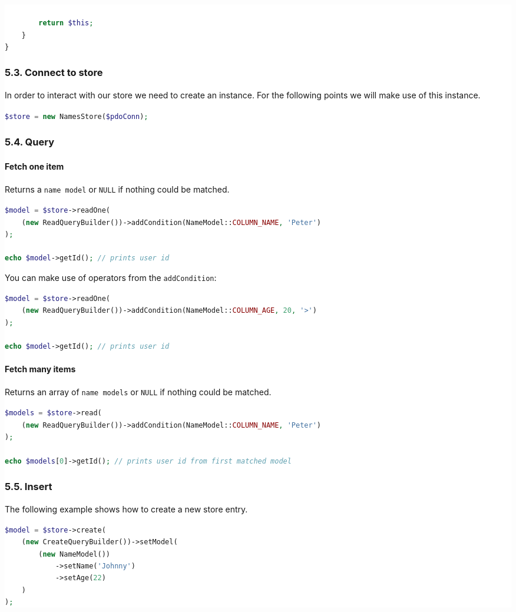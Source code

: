 ```php

        return $this;
    }
}
```

### 5.3. Connect to store

In order to interact with our store we need to create an instance. For the following points we will make use of this instance.

```php
$store = new NamesStore($pdoConn);
```

### 5.4. Query

#### Fetch one item

Returns a `name model` or `NULL` if nothing could be matched.

```php
$model = $store->readOne(
    (new ReadQueryBuilder())->addCondition(NameModel::COLUMN_NAME, 'Peter')
);

echo $model->getId(); // prints user id
```

You can make use of operators from the `addCondition`:

```php
$model = $store->readOne(
    (new ReadQueryBuilder())->addCondition(NameModel::COLUMN_AGE, 20, '>')
);

echo $model->getId(); // prints user id
```

#### Fetch many items

Returns an array of `name models` or `NULL` if nothing could be matched.

```php
$models = $store->read(
    (new ReadQueryBuilder())->addCondition(NameModel::COLUMN_NAME, 'Peter')
);

echo $models[0]->getId(); // prints user id from first matched model
```

### 5.5. Insert

The following example shows how to create a new store entry.

```php
$model = $store->create(
    (new CreateQueryBuilder())->setModel(
        (new NameModel())
            ->setName('Johnny')
            ->setAge(22)
    )
);
```
